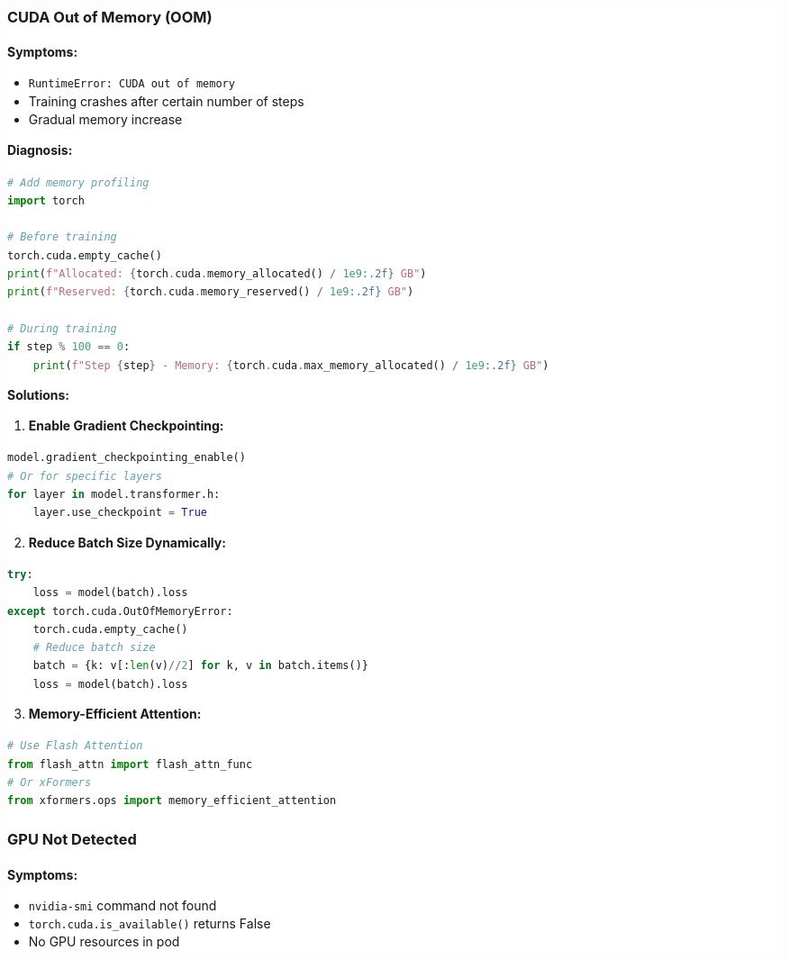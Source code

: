 ### CUDA Out of Memory (OOM)

**Symptoms:**
- `RuntimeError: CUDA out of memory`
- Training crashes after certain number of steps
- Gradual memory increase

**Diagnosis:**
```python
# Add memory profiling
import torch

# Before training
torch.cuda.empty_cache()
print(f"Allocated: {torch.cuda.memory_allocated() / 1e9:.2f} GB")
print(f"Reserved: {torch.cuda.memory_reserved() / 1e9:.2f} GB")

# During training
if step % 100 == 0:
    print(f"Step {step} - Memory: {torch.cuda.max_memory_allocated() / 1e9:.2f} GB")
```

**Solutions:**

1. **Enable Gradient Checkpointing:**
```python
model.gradient_checkpointing_enable()
# Or for specific layers
for layer in model.transformer.h:
    layer.use_checkpoint = True
```

2. **Reduce Batch Size Dynamically:**
```python
try:
    loss = model(batch).loss
except torch.cuda.OutOfMemoryError:
    torch.cuda.empty_cache()
    # Reduce batch size
    batch = {k: v[:len(v)//2] for k, v in batch.items()}
    loss = model(batch).loss
```

3. **Memory-Efficient Attention:**
```python
# Use Flash Attention
from flash_attn import flash_attn_func
# Or xFormers
from xformers.ops import memory_efficient_attention
```

### GPU Not Detected

**Symptoms:**
- `nvidia-smi` command not found
- `torch.cuda.is_available()` returns False
- No GPU resources in pod
